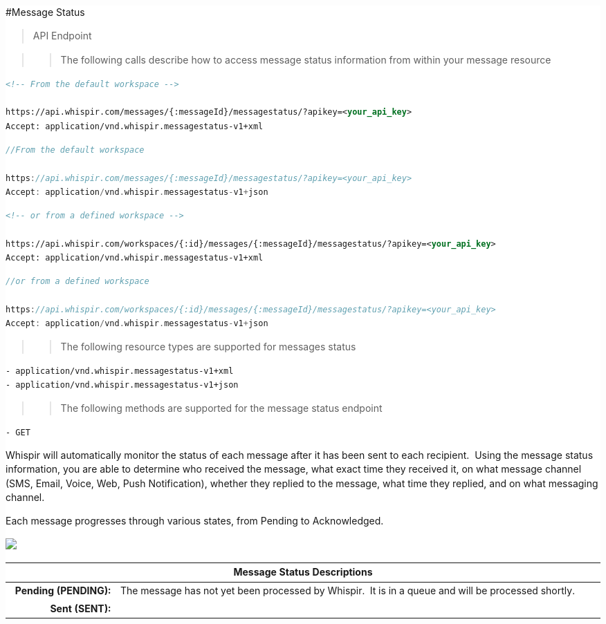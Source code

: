 #Message Status

> API Endpoint

> > The following calls describe how to access message status information from within your message resource

```xml
<!-- From the default workspace -->

https://api.whispir.com/messages/{:messageId}/messagestatus/?apikey=<your_api_key>
Accept: application/vnd.whispir.messagestatus-v1+xml
```

```go
//From the default workspace

https://api.whispir.com/messages/{:messageId}/messagestatus/?apikey=<your_api_key>
Accept: application/vnd.whispir.messagestatus-v1+json
```

```xml
<!-- or from a defined workspace -->

https://api.whispir.com/workspaces/{:id}/messages/{:messageId}/messagestatus/?apikey=<your_api_key>
Accept: application/vnd.whispir.messagestatus-v1+xml
```

```go
//or from a defined workspace

https://api.whispir.com/workspaces/{:id}/messages/{:messageId}/messagestatus/?apikey=<your_api_key>
Accept: application/vnd.whispir.messagestatus-v1+json
```

> > The following resource types are supported for messages status

```
- application/vnd.whispir.messagestatus-v1+xml
- application/vnd.whispir.messagestatus-v1+json
```

> > The following methods are supported for the message status endpoint

```
- GET
```

Whispir will automatically monitor the status of each message after it has been sent to each recipient.  Using the message status information, you are able to determine who received the message, what exact time they received it, on what message channel (SMS, Email, Voice, Web, Push Notification), whether they replied to the message, what time they replied, and on what messaging channel.

Each message progresses through various states, from Pending to Acknowledged.

![](https://developer.whispir.com/files/MessageStatus.png)

<table>
    <thead>
        <tr>
            <th style="width: 50%" colspan="2">Message Status Descriptions</th>
        </tr>
    </thead>
    <tbody>
        <tr>
            <td style="text-align: right; font-weight: bold;">Pending (PENDING):</td>
            <td>
                The message has not yet been processed by Whispir.  It is in a queue and will be processed shortly.
            </td>
        </tr>
        <tr>
            <td style="text-align: right; font-weight: bold;">Sent (SENT):</td>